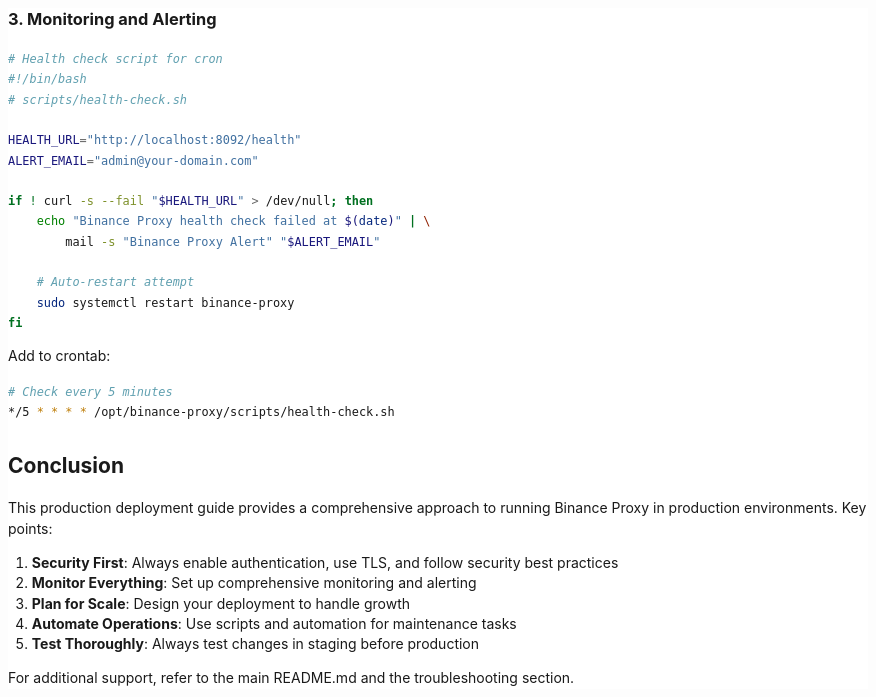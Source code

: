 ### 3. Monitoring and Alerting

```bash
# Health check script for cron
#!/bin/bash
# scripts/health-check.sh

HEALTH_URL="http://localhost:8092/health"
ALERT_EMAIL="admin@your-domain.com"

if ! curl -s --fail "$HEALTH_URL" > /dev/null; then
    echo "Binance Proxy health check failed at $(date)" | \
        mail -s "Binance Proxy Alert" "$ALERT_EMAIL"
    
    # Auto-restart attempt
    sudo systemctl restart binance-proxy
fi
```

Add to crontab:
```bash
# Check every 5 minutes
*/5 * * * * /opt/binance-proxy/scripts/health-check.sh
```

## Conclusion

This production deployment guide provides a comprehensive approach to running Binance Proxy in production environments. Key points:

1. **Security First**: Always enable authentication, use TLS, and follow security best practices
2. **Monitor Everything**: Set up comprehensive monitoring and alerting
3. **Plan for Scale**: Design your deployment to handle growth
4. **Automate Operations**: Use scripts and automation for maintenance tasks
5. **Test Thoroughly**: Always test changes in staging before production

For additional support, refer to the main README.md and the troubleshooting section.
